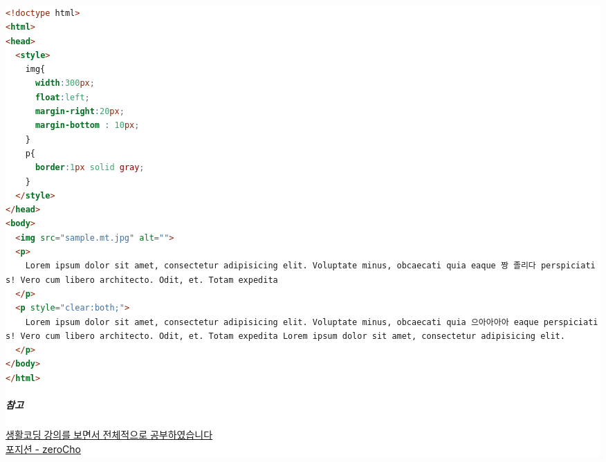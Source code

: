 ```html
<!doctype html>
<html>
<head>
  <style>
    img{
      width:300px;
      float:left;
      margin-right:20px;
      margin-bottom : 10px;
    }
    p{
      border:1px solid gray;
    }
  </style>
</head>
<body>
  <img src="sample.mt.jpg" alt="">
  <p>
    Lorem ipsum dolor sit amet, consectetur adipisicing elit. Voluptate minus, obcaecati quia eaque 짱 졸리다 perspiciatis! Vero cum libero architecto. Odit, et. Totam expedita
  </p>
  <p style="clear:both;">
    Lorem ipsum dolor sit amet, consectetur adipisicing elit. Voluptate minus, obcaecati quia 으아아아아 eaque perspiciatis! Vero cum libero architecto. Odit, et. Totam expedita Lorem ipsum dolor sit amet, consectetur adipisicing elit. 
  </p>
</body>
</html>
```

##### 참고  
[생활코딩 강의를 보면서 전체적으로 공부하였습니다](https://opentutorials.org/course/1)  
[포지션 - zeroCho](https://www.zerocho.com/category/CSS/post/5864f3b59f1dc000182d3ea1)  
